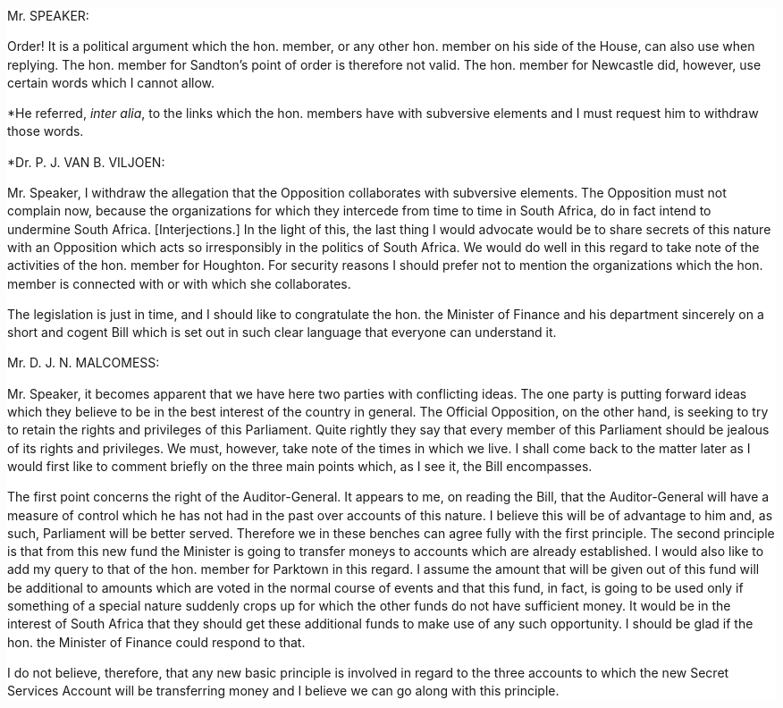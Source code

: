 <from>Mr. <person refersTo="hansard_za">SPEAKER</person>:</from>

<p>Order! It is a political argument which the hon. member, or any other hon. member on his side of the House, can also use when replying. The hon. member for Sandton&#x2019;s point of order is therefore not valid. The hon. member for Newcastle did, however, use certain words which I cannot allow.</p>

<p>*He referred, <i>inter alia</i>, to the links which the hon. members have with subversive elements and I must request him to withdraw those words.</p>

</speech>

<speech by="#viljoen">

<from>*Dr. <person refersTo="hansard_za">P. J. VAN B. VILJOEN</person>:</from>

<p>Mr. Speaker, I withdraw the allegation that the Opposition collaborates with subversive elements. The Opposition must not complain now, because the organizations for which they intercede from time to time in South Africa, do in fact intend to undermine South Africa. [Interjections.] In the light of this, the last thing I would advocate would be to share secrets of this nature with an Opposition which acts so irresponsibly in the politics of South Africa. We would do well in this regard to take note of the activities of the hon. member for Houghton. For security reasons I should prefer not to mention the organizations which the hon. member is connected with or with which she collaborates.</p>

<p>The legislation is just in time, and I should like to congratulate the hon. the Minister of Finance and his department sincerely on a short and cogent Bill which is set out in such <span class="col_3149-3150" refersTo="page_1592"/>clear language that everyone can understand it.</p>

</speech>

<speech by="#malcomess">

<from>Mr. <person refersTo="hansard_za">D. J. N. MALCOMESS</person>:</from>

<p>Mr. Speaker, it becomes apparent that we have here two parties with conflicting ideas. The one party is putting forward ideas which they believe to be in the best interest of the country in general. The Official Opposition, on the other hand, is seeking to try to retain the rights and privileges of this Parliament. Quite rightly they say that every member of this Parliament should be jealous of its rights and privileges. We must, however, take note of the times in which we live. I shall come back to the matter later as I would first like to comment briefly on the three main points which, as I see it, the Bill encompasses.</p>

<p>The first point concerns the right of the Auditor-General. It appears to me, on reading the Bill, that the Auditor-General will have a measure of control which he has not had in the past over accounts of this nature. I believe this will be of advantage to him and, as such, Parliament will be better served. Therefore we in these benches can agree fully with the first principle. The second principle is that from this new fund the Minister is going to transfer moneys to accounts which are already established. I would also like to add my query to that of the hon. member for Parktown in this regard. I assume the amount that will be given out of this fund will be additional to amounts which are voted in the normal course of events and that this fund, in fact, is going to be used only if something of a special nature suddenly crops up for which the other funds do not have sufficient money. It would be in the interest of South Africa that they should get these additional funds to make use of any such opportunity. I should be glad if the hon. the Minister of Finance could respond to that.</p>

<p>I do not believe, therefore, that any new basic principle is involved in regard to the three accounts to which the new Secret Services Account will be transferring money and I believe we can go along with this principle.</p>
